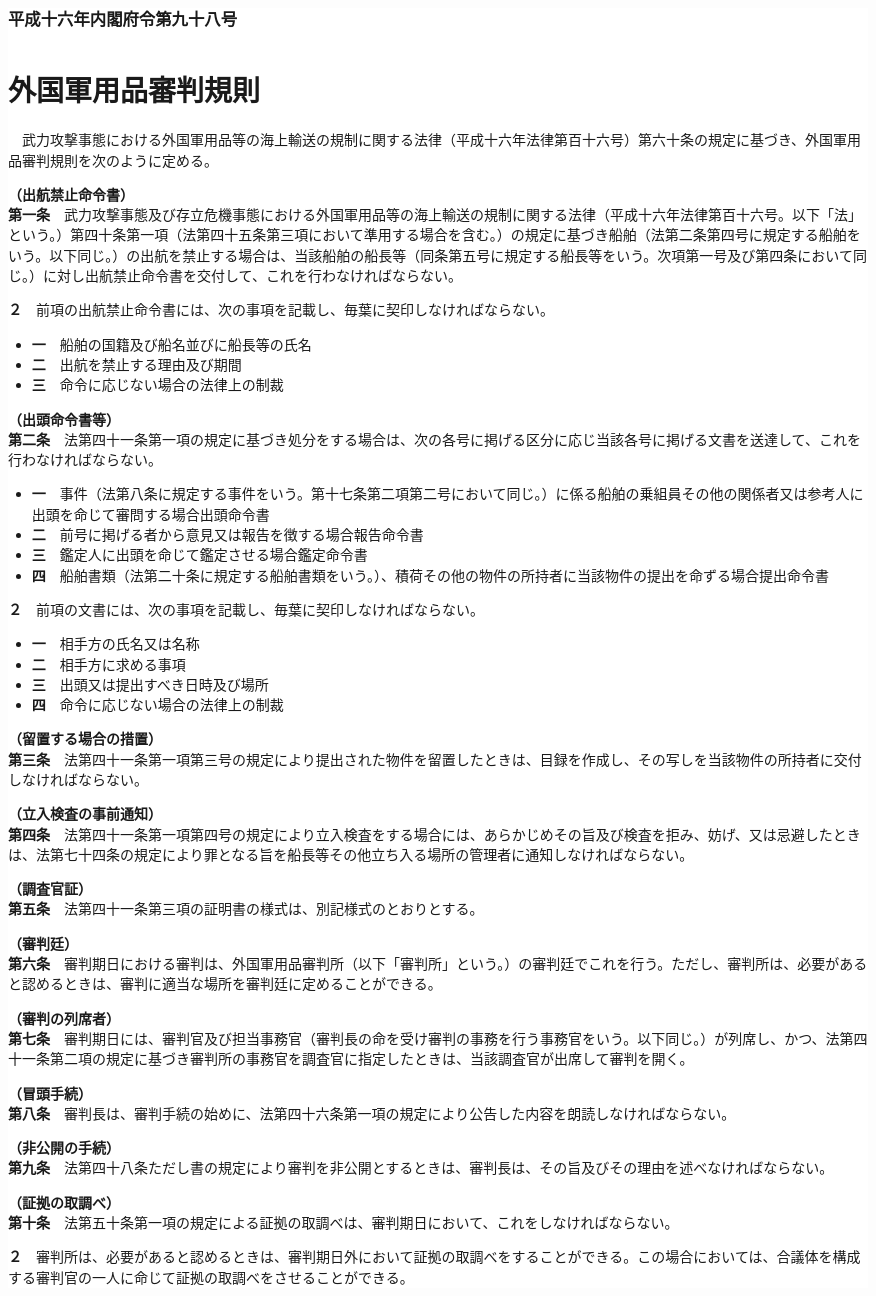 ### 平成十六年内閣府令第九十八号  
# 外国軍用品審判規則  
　武力攻撃事態における外国軍用品等の海上輸送の規制に関する法律（平成十六年法律第百十六号）第六十条の規定に基づき、外国軍用品審判規則を次のように定める。  
  
**（出航禁止命令書）**  
**第一条**　武力攻撃事態及び存立危機事態における外国軍用品等の海上輸送の規制に関する法律（平成十六年法律第百十六号。以下「法」という。）第四十条第一項（法第四十五条第三項において準用する場合を含む。）の規定に基づき船舶（法第二条第四号に規定する船舶をいう。以下同じ。）の出航を禁止する場合は、当該船舶の船長等（同条第五号に規定する船長等をいう。次項第一号及び第四条において同じ。）に対し出航禁止命令書を交付して、これを行わなければならない。  
  
**２**　前項の出航禁止命令書には、次の事項を記載し、毎葉に契印しなければならない。  
* **一**　船舶の国籍及び船名並びに船長等の氏名  
* **二**　出航を禁止する理由及び期間  
* **三**　命令に応じない場合の法律上の制裁  
  
**（出頭命令書等）**  
**第二条**　法第四十一条第一項の規定に基づき処分をする場合は、次の各号に掲げる区分に応じ当該各号に掲げる文書を送達して、これを行わなければならない。  
* **一**　事件（法第八条に規定する事件をいう。第十七条第二項第二号において同じ。）に係る船舶の乗組員その他の関係者又は参考人に出頭を命じて審問する場合出頭命令書  
* **二**　前号に掲げる者から意見又は報告を徴する場合報告命令書  
* **三**　鑑定人に出頭を命じて鑑定させる場合鑑定命令書  
* **四**　船舶書類（法第二十条に規定する船舶書類をいう。）、積荷その他の物件の所持者に当該物件の提出を命ずる場合提出命令書  
  
**２**　前項の文書には、次の事項を記載し、毎葉に契印しなければならない。  
* **一**　相手方の氏名又は名称  
* **二**　相手方に求める事項  
* **三**　出頭又は提出すべき日時及び場所  
* **四**　命令に応じない場合の法律上の制裁  
  
**（留置する場合の措置）**  
**第三条**　法第四十一条第一項第三号の規定により提出された物件を留置したときは、目録を作成し、その写しを当該物件の所持者に交付しなければならない。  
  
**（立入検査の事前通知）**  
**第四条**　法第四十一条第一項第四号の規定により立入検査をする場合には、あらかじめその旨及び検査を拒み、妨げ、又は忌避したときは、法第七十四条の規定により罪となる旨を船長等その他立ち入る場所の管理者に通知しなければならない。  
  
**（調査官証）**  
**第五条**　法第四十一条第三項の証明書の様式は、別記様式のとおりとする。  
  
**（審判廷）**  
**第六条**　審判期日における審判は、外国軍用品審判所（以下「審判所」という。）の審判廷でこれを行う。ただし、審判所は、必要があると認めるときは、審判に適当な場所を審判廷に定めることができる。  
  
**（審判の列席者）**  
**第七条**　審判期日には、審判官及び担当事務官（審判長の命を受け審判の事務を行う事務官をいう。以下同じ。）が列席し、かつ、法第四十一条第二項の規定に基づき審判所の事務官を調査官に指定したときは、当該調査官が出席して審判を開く。  
  
**（冒頭手続）**  
**第八条**　審判長は、審判手続の始めに、法第四十六条第一項の規定により公告した内容を朗読しなければならない。  
  
**（非公開の手続）**  
**第九条**　法第四十八条ただし書の規定により審判を非公開とするときは、審判長は、その旨及びその理由を述べなければならない。  
  
**（証拠の取調べ）**  
**第十条**　法第五十条第一項の規定による証拠の取調べは、審判期日において、これをしなければならない。  
  
**２**　審判所は、必要があると認めるときは、審判期日外において証拠の取調べをすることができる。この場合においては、合議体を構成する審判官の一人に命じて証拠の取調べをさせることができる。  
  